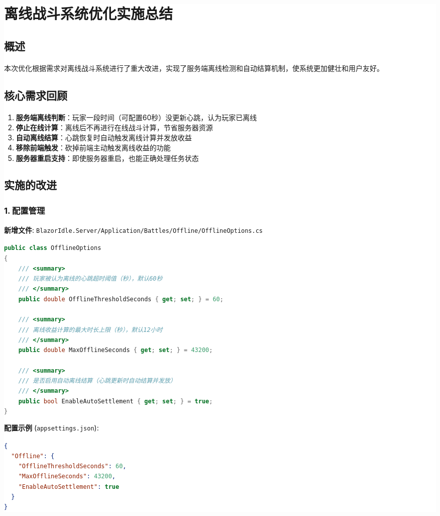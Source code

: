 # 离线战斗系统优化实施总结

## 概述

本次优化根据需求对离线战斗系统进行了重大改进，实现了服务端离线检测和自动结算机制，使系统更加健壮和用户友好。

## 核心需求回顾

1. **服务端离线判断**：玩家一段时间（可配置60秒）没更新心跳，认为玩家已离线
2. **停止在线计算**：离线后不再进行在线战斗计算，节省服务器资源
3. **自动离线结算**：心跳恢复时自动触发离线计算并发放收益
4. **移除前端触发**：砍掉前端主动触发离线收益的功能
5. **服务器重启支持**：即使服务器重启，也能正确处理任务状态

## 实施的改进

### 1. 配置管理

**新增文件**: `BlazorIdle.Server/Application/Battles/Offline/OfflineOptions.cs`

```csharp
public class OfflineOptions
{
    /// <summary>
    /// 玩家被认为离线的心跳超时阈值（秒），默认60秒
    /// </summary>
    public double OfflineThresholdSeconds { get; set; } = 60;

    /// <summary>
    /// 离线收益计算的最大时长上限（秒），默认12小时
    /// </summary>
    public double MaxOfflineSeconds { get; set; } = 43200;

    /// <summary>
    /// 是否启用自动离线结算（心跳更新时自动结算并发放）
    /// </summary>
    public bool EnableAutoSettlement { get; set; } = true;
}
```

**配置示例** (`appsettings.json`):

```json
{
  "Offline": {
    "OfflineThresholdSeconds": 60,
    "MaxOfflineSeconds": 43200,
    "EnableAutoSettlement": true
  }
}
```
